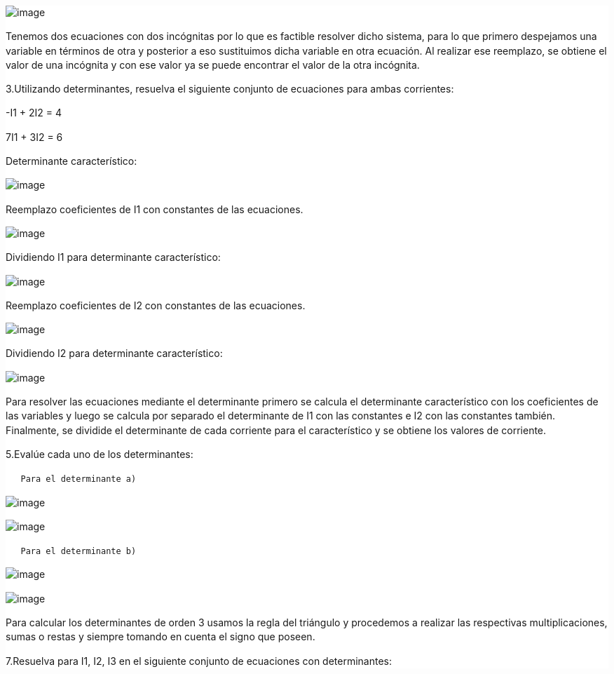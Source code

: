 ![image](https://user-images.githubusercontent.com/93960809/148325622-9b545797-c35c-49fe-8ba4-4cd728b8fb77.png)

Tenemos dos ecuaciones con dos incógnitas por lo que es factible resolver dicho sistema, para lo que primero despejamos una variable en términos de otra y posterior a eso sustituimos dicha variable en otra ecuación. Al realizar ese reemplazo, se obtiene el valor de una incógnita y con ese valor ya se puede encontrar el valor de la otra incógnita.

3.Utilizando determinantes, resuelva el siguiente conjunto de ecuaciones para ambas corrientes:

-I1 + 2I2 = 4

7I1 + 3I2 = 6

Determinante característico:

![image](https://user-images.githubusercontent.com/93960809/148325702-b0424b73-4e0e-4dde-96f5-cf30ab4174e5.png)

Reemplazo coeficientes de I1 con constantes de las ecuaciones.

![image](https://user-images.githubusercontent.com/93960809/148325723-29354179-7f61-4698-b8b4-5cb931a8bb40.png)

Dividiendo I1 para determinante característico:

![image](https://user-images.githubusercontent.com/93960809/148325760-7378f2fc-9f21-4432-a434-19e2dc7e4166.png)

Reemplazo coeficientes de I2 con constantes de las ecuaciones.

![image](https://user-images.githubusercontent.com/93960809/148325780-450323f1-e15a-4fde-b265-1808a6bfd698.png)

Dividiendo I2 para determinante característico:

![image](https://user-images.githubusercontent.com/93960809/148325799-0a2a0226-34c1-4e2f-a698-b58b8a47a108.png)

Para resolver las ecuaciones mediante el determinante primero se calcula el determinante característico con los coeficientes de las variables y luego se calcula por separado el determinante de I1 con las constantes e I2 con las constantes también. Finalmente, se dividide el determinante de cada corriente para el característico y se obtiene los valores de corriente. 

5.Evalúe cada uno de los determinantes:

       Para el determinante a)

![image](https://user-images.githubusercontent.com/93960809/148325826-90e54d16-6e6d-4746-a84c-d5672b8f5257.png)

![image](https://user-images.githubusercontent.com/93960809/148325845-36c880c7-fcdc-4b6e-825c-4b9b0478503b.png)

       Para el determinante b)

![image](https://user-images.githubusercontent.com/93960809/148325853-8dbfe8f2-2a7e-4f0e-b1e4-1c06de4b253d.png)

![image](https://user-images.githubusercontent.com/93960809/148325870-bb984172-92a4-4822-ac03-547cbff10f14.png)

Para calcular los determinantes de orden 3 usamos la regla del triángulo y procedemos a realizar las respectivas multiplicaciones, sumas o restas y siempre tomando en cuenta el signo que poseen.  

7.Resuelva para I1, I2, I3 en el siguiente conjunto de ecuaciones con determinantes:
